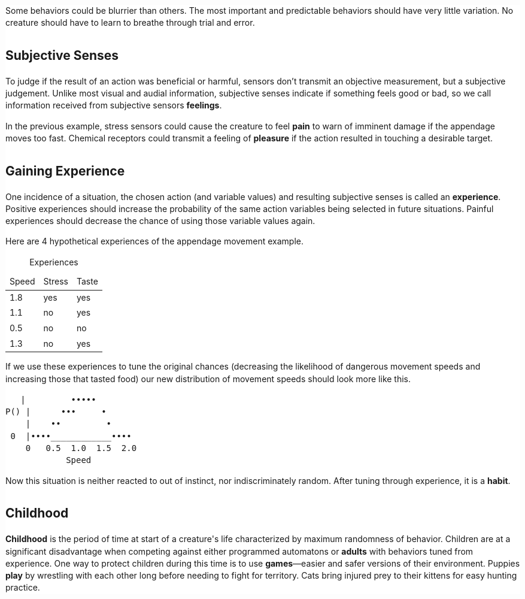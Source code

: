 Some behaviors could be blurrier than others. The most important and predictable behaviors should have very little variation. No creature should have to learn to breathe through trial and error.

Subjective Senses
-----------------

To judge if the result of an action was beneficial or harmful, sensors don’t transmit an objective measurement, but a subjective judgement. Unlike most visual and audial information, subjective senses indicate if something feels good or bad, so we call information received from subjective sensors **feelings**.

In the previous example, stress sensors could cause the creature to feel **pain** to warn of imminent damage if the appendage moves too fast. Chemical receptors could transmit a feeling of **pleasure** if the action resulted in touching a desirable target.

Gaining Experience
------------------

One incidence of a situation, the chosen action (and variable values) and resulting subjective senses is called an **experience**. Positive experiences should increase the probability of the same action variables being selected in future situations. Painful experiences should decrease the chance of using those variable values again.

Here are 4 hypothetical experiences of the appendage movement example.

<table>
<caption>Experiences</caption>
<thead><tr><td>Speed</td><td>Stress</td><td>Taste
</td></tr></thead><tbody>
<tr><td>1.8</td><td>yes</td><td>yes
</td></tr><tr><td>1.1</td><td>no</td><td>yes
</td></tr><tr><td>0.5</td><td>no</td><td>no
</td></tr><tr><td>1.3</td><td>no</td><td>yes
</td></tr></tbody>
</table>

If we use these experiences to tune the original chances (decreasing the likelihood of dangerous movement speeds and increasing those that tasted food) our new distribution of movement speeds should look more like this.

<pre id="graph2Diagram">   |         •••••
P() |      •••     •
    |    ••         •
 0  |••••____________••••
    0   0.5  1.0  1.5  2.0
            Speed
</pre>

Now this situation is neither reacted to out of instinct, nor indiscriminately random. After tuning through experience, it is a **habit**.

Childhood
---------

**Childhood** is the period of time at start of a creature's life characterized by maximum randomness of behavior. Children are at a significant disadvantage when competing against either programmed automatons or **adults** with behaviors tuned from experience. One way to protect children during this time is to use **games**—easier and safer versions of their environment. Puppies **play** by wrestling with each other long before needing to fight for territory. Cats bring injured prey to their kittens for easy hunting practice.
